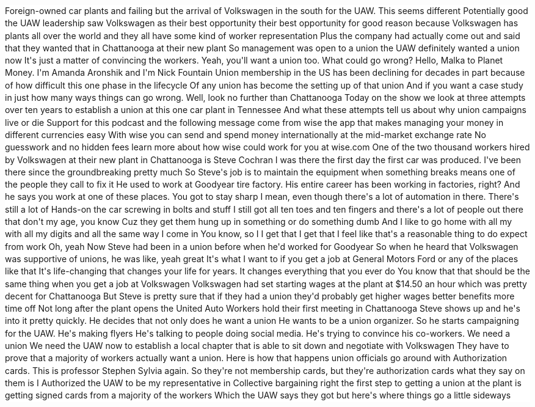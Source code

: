 Foreign-owned car plants and failing but the arrival of Volkswagen in the south for the UAW. This seems different
Potentially good the UAW leadership saw Volkswagen as their best opportunity
their best opportunity for good reason because
Volkswagen has plants all over the world and they all have some kind of worker representation
Plus the company had actually come out and said that they wanted that in Chattanooga at their new plant
So management was open to a union the UAW definitely wanted a union now
It's just a matter of convincing the workers. Yeah, you'll want a union too. What could go wrong?
Hello, Malka to Planet Money. I'm Amanda Aronshik and I'm Nick Fountain
Union membership in the US has been declining for decades in part because of how difficult this one phase in the lifecycle
Of any union has become the setting up of that union
And if you want a case study in just how many ways things can go wrong. Well, look no further than Chattanooga
Today on the show we look at three attempts over ten years to establish a union at this one car plant in Tennessee
And what these attempts tell us about why union campaigns live or die
Support for this podcast and the following message come from wise the app that makes managing your money in different currencies easy
With wise you can send and spend money internationally at the mid-market exchange rate
No guesswork and no hidden fees learn more about how wise could work for you at wise.com
One of the two thousand workers hired by Volkswagen at their new plant in Chattanooga is Steve Cochran
I was there the first day the first car was produced. I've been there since the groundbreaking pretty much
So Steve's job is to maintain the equipment when something breaks means one of the people they call to fix it
He used to work at Goodyear tire factory. His entire career has been working in factories, right?
And he says you work at one of these places. You got to stay sharp
I mean, even though there's a lot of automation in there. There's still a lot of
Hands-on the car screwing in bolts and stuff
I still got all ten toes and ten fingers and there's a lot of people out there that don't my age, you know
Cuz they get them hung up in something or do something dumb
And I like to go home with all my with all my digits and all the same way I come in
You know, so I I get that I get that I feel like that's a reasonable thing to do expect from work
Oh, yeah
Now Steve had been in a union before when he'd worked for Goodyear
So when he heard that Volkswagen was supportive of unions, he was like, yeah great
It's what I want to if you get a job at General Motors Ford or any of the places like that
It's life-changing that changes your life for years. It changes everything that you ever do
You know that that should be the same thing when you get a job at Volkswagen
Volkswagen had set starting wages at the plant at
$14.50 an hour which was pretty decent for Chattanooga
But Steve is pretty sure that if they had a union they'd probably get higher wages better benefits more time off
Not long after the plant opens the United Auto Workers hold their first meeting in Chattanooga
Steve shows up and he's into it pretty quickly. He decides that not only does he want a union
He wants to be a union organizer. So he starts campaigning for the UAW. He's making flyers
He's talking to people doing social media. He's trying to convince his co-workers. We need a union
We need the UAW now to establish a local chapter that is able to sit down and negotiate with Volkswagen
They have to prove that a majority of workers actually want a union. Here is how that happens union officials go around
with
Authorization cards. This is professor Stephen Sylvia again. So they're not membership cards, but they're
authorization cards what they say on them is I
Authorized the UAW to be my
representative in
Collective bargaining right the first step to getting a union at the plant is getting signed cards from a majority of the workers
Which the UAW says they got but here's where things go a little sideways
